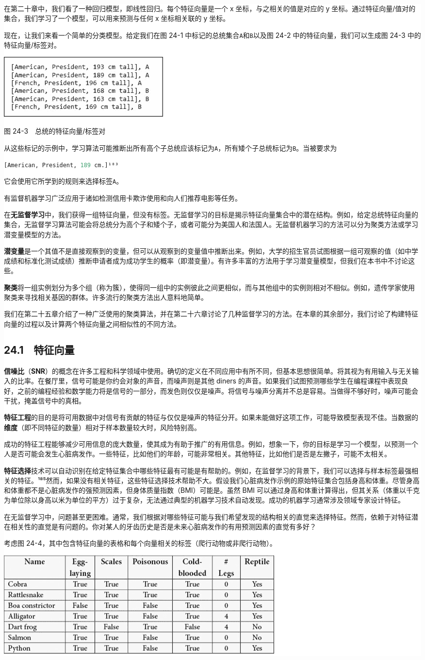 在第二十章中，我们看了一种回归模型，即线性回归。每个特征向量是一个 x 坐标，与之相关的值是对应的 y 坐标。通过特征向量/值对的集合，我们学习了一个模型，可以用来预测与任何 x 坐标相关联的 y 坐标。

现在，让我们来看一个简单的分类模型。给定我们在图 24-1 中标记的总统集合`A`和`B`以及图 24-2 中的特征向量，我们可以生成图 24-3 中的特征向量/标签对。

![c24-fig-0003.jpg](img/c24-fig-0003.jpg)

图 24-3 总统的特征向量/标签对

从这些标记的示例中，学习算法可能推断出所有高个子总统应该标记为`A`，所有矮个子总统标记为`B`。当被要求为

```py
[American, President, 189 cm.]¹⁸³
```

它会使用它所学到的规则来选择标签`A`。

有监督机器学习广泛应用于诸如检测信用卡欺诈使用和向人们推荐电影等任务。

在**无监督学习**中，我们获得一组特征向量，但没有标签。无监督学习的目标是揭示特征向量集合中的潜在结构。例如，给定总统特征向量的集合，无监督学习算法可能会将总统分为高个子和矮个子，或者可能分为美国人和法国人。无监督机器学习的方法可以分为聚类方法或学习潜变量模型的方法。

**潜变量**是一个其值不是直接观察到的变量，但可以从观察到的变量值中推断出来。例如，大学的招生官员试图根据一组可观察的值（如中学成绩和标准化测试成绩）推断申请者成为成功学生的概率（即潜变量）。有许多丰富的方法用于学习潜变量模型，但我们在本书中不讨论这些。

**聚类**将一组实例划分为多个组（称为簇），使得同一组中的实例彼此之间更相似，而与其他组中的实例则相对不相似。例如，遗传学家使用聚类来寻找相关基因的群体。许多流行的聚类方法出人意料地简单。

我们在第二十五章介绍了一种广泛使用的聚类算法，并在第二十六章讨论了几种监督学习的方法。在本章的其余部分，我们讨论了构建特征向量的过程以及计算两个特征向量之间相似性的不同方法。

## 24.1 特征向量

**信噪比**（**SNR**）的概念在许多工程和科学领域中使用。确切的定义在不同应用中有所不同，但基本思想很简单。将其视为有用输入与无关输入的比率。在餐厅里，信号可能是你约会对象的声音，而噪声则是其他 diners 的声音。如果我们试图预测哪些学生在编程课程中表现良好，之前的编程经验和数学能力将是信号的一部分，而发色则仅仅是噪声。将信号与噪声分离并不总是容易。当做得不够好时，噪声可能会干扰，掩盖信号中的真相。

**特征工程**的目的是将可用数据中对信号有贡献的特征与仅仅是噪声的特征分开。如果未能做好这项工作，可能导致模型表现不佳。当数据的**维度**（即不同特征的数量）相对于样本数量较大时，风险特别高。

成功的特征工程能够减少可用信息的庞大数量，使其成为有助于推广的有用信息。例如，想象一下，你的目标是学习一个模型，以预测一个人是否可能会发生心脏病发作。一些特征，比如他们的年龄，可能非常相关。其他特征，比如他们是否是左撇子，可能不太相关。

**特征选择**技术可以自动识别在给定特征集合中哪些特征最有可能是有帮助的。例如，在监督学习的背景下，我们可以选择与样本标签最强相关的特征。¹⁸⁵然而，如果没有相关特征，这些特征选择技术帮助不大。假设我们心脏病发作示例的原始特征集合包括身高和体重。尽管身高和体重都不是心脏病发作的强预测因素，但身体质量指数（BMI）可能是。虽然 BMI 可以通过身高和体重计算得出，但其关系（体重以千克为单位除以身高以米为单位的平方）过于复杂，无法通过典型的机器学习技术自动发现。成功的机器学习通常涉及领域专家设计特征。

在无监督学习中，问题甚至更困难。通常，我们根据对哪些特征可能与我们希望发现的结构相关的直觉来选择特征。然而，依赖于对特征潜在相关性的直觉是有问题的。你对某人的牙齿历史是否是未来心脏病发作的有用预测因素的直觉有多好？

考虑图 24-4，其中包含特征向量的表格和每个向量相关的标签（爬行动物或非爬行动物）。

![c24-fig-0004.jpg](img/c24-fig-0004.jpg)
